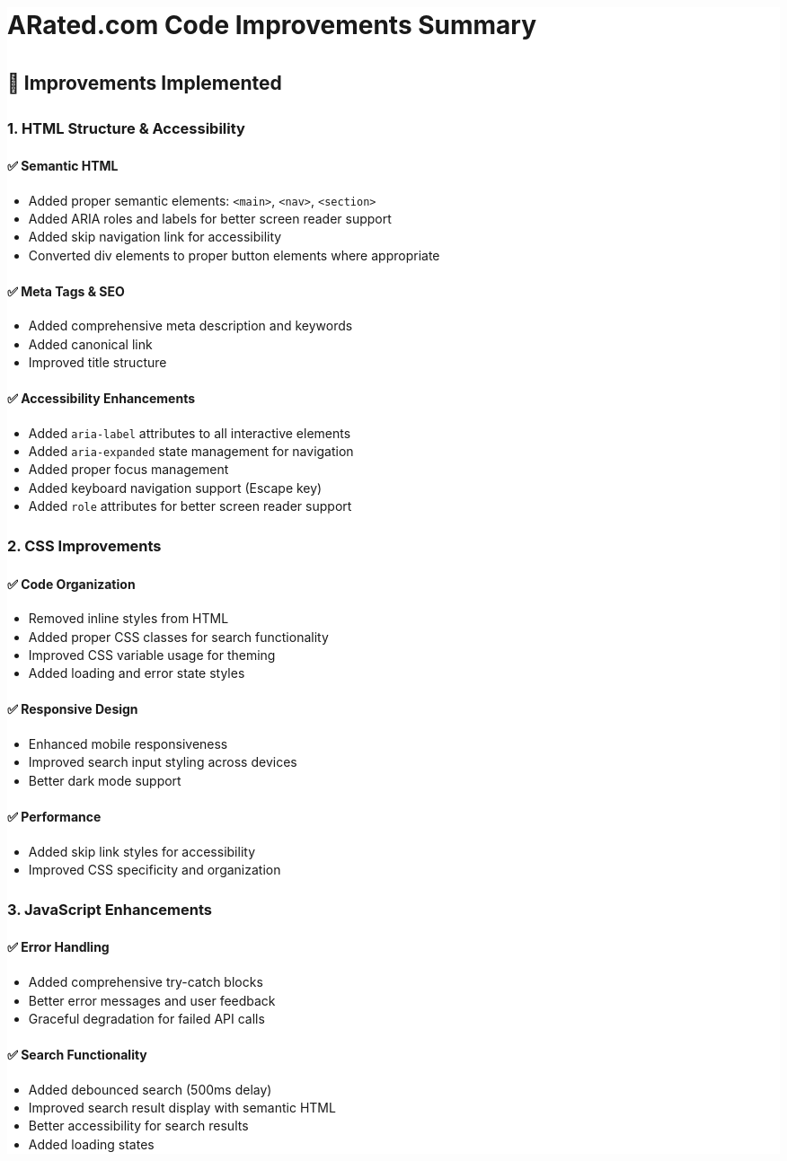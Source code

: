 # ARated.com Code Improvements Summary

## 🚀 **Improvements Implemented**

### **1. HTML Structure & Accessibility**

#### ✅ **Semantic HTML**
- Added proper semantic elements: `<main>`, `<nav>`, `<section>`
- Added ARIA roles and labels for better screen reader support
- Added skip navigation link for accessibility
- Converted div elements to proper button elements where appropriate

#### ✅ **Meta Tags & SEO**
- Added comprehensive meta description and keywords
- Added canonical link
- Improved title structure

#### ✅ **Accessibility Enhancements**
- Added `aria-label` attributes to all interactive elements
- Added `aria-expanded` state management for navigation
- Added proper focus management
- Added keyboard navigation support (Escape key)
- Added `role` attributes for better screen reader support

### **2. CSS Improvements**

#### ✅ **Code Organization**
- Removed inline styles from HTML
- Added proper CSS classes for search functionality
- Improved CSS variable usage for theming
- Added loading and error state styles

#### ✅ **Responsive Design**
- Enhanced mobile responsiveness
- Improved search input styling across devices
- Better dark mode support

#### ✅ **Performance**
- Added skip link styles for accessibility
- Improved CSS specificity and organization

### **3. JavaScript Enhancements**

#### ✅ **Error Handling**
- Added comprehensive try-catch blocks
- Better error messages and user feedback
- Graceful degradation for failed API calls

#### ✅ **Search Functionality**
- Added debounced search (500ms delay)
- Improved search result display with semantic HTML
- Better accessibility for search results
- Added loading states
